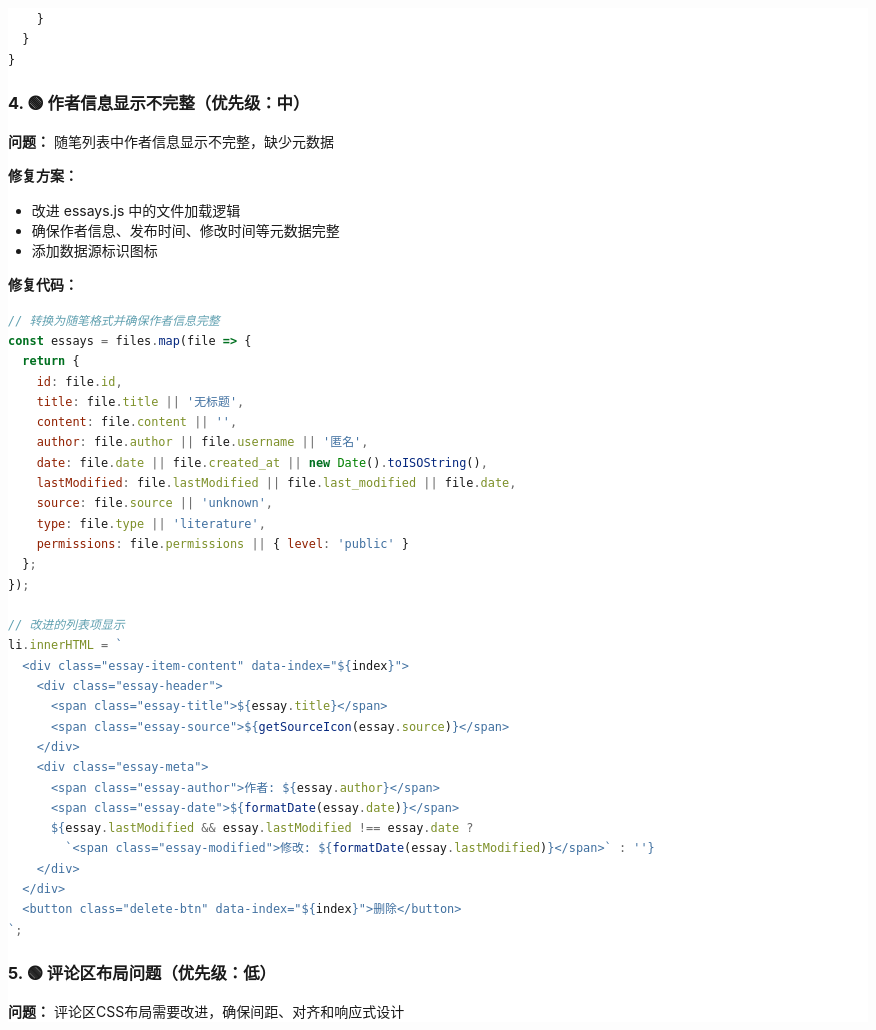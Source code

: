 ```javascript
    }
  }
}
```

### 4. 🟢 作者信息显示不完整（优先级：中）

**问题：** 随笔列表中作者信息显示不完整，缺少元数据

**修复方案：**
- 改进 essays.js 中的文件加载逻辑
- 确保作者信息、发布时间、修改时间等元数据完整
- 添加数据源标识图标

**修复代码：**
```javascript
// 转换为随笔格式并确保作者信息完整
const essays = files.map(file => {
  return {
    id: file.id,
    title: file.title || '无标题',
    content: file.content || '',
    author: file.author || file.username || '匿名',
    date: file.date || file.created_at || new Date().toISOString(),
    lastModified: file.lastModified || file.last_modified || file.date,
    source: file.source || 'unknown',
    type: file.type || 'literature',
    permissions: file.permissions || { level: 'public' }
  };
});

// 改进的列表项显示
li.innerHTML = `
  <div class="essay-item-content" data-index="${index}">
    <div class="essay-header">
      <span class="essay-title">${essay.title}</span>
      <span class="essay-source">${getSourceIcon(essay.source)}</span>
    </div>
    <div class="essay-meta">
      <span class="essay-author">作者: ${essay.author}</span>
      <span class="essay-date">${formatDate(essay.date)}</span>
      ${essay.lastModified && essay.lastModified !== essay.date ? 
        `<span class="essay-modified">修改: ${formatDate(essay.lastModified)}</span>` : ''}
    </div>
  </div>
  <button class="delete-btn" data-index="${index}">删除</button>
`;
```

### 5. 🟢 评论区布局问题（优先级：低）

**问题：** 评论区CSS布局需要改进，确保间距、对齐和响应式设计
